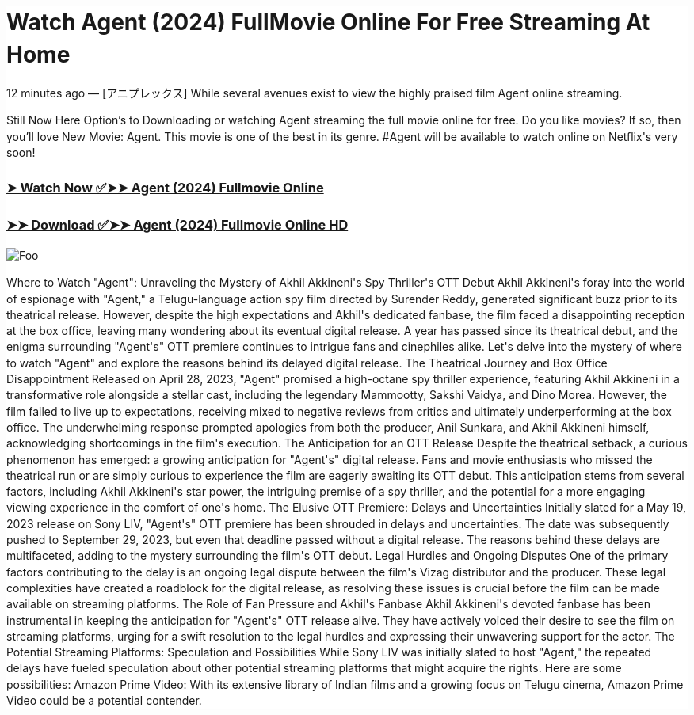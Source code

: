 # Watch Agent (2024) FullMovie Online For Free Streaming At Home




12 minutes ago — [アニプレックス] While several avenues exist to view the highly praised film Agent online streaming.

Still Now Here Option’s to Downloading or watching Agent streaming the full movie online for free. Do you like movies? If so, then you’ll love New Movie: Agent. This movie is one of the best in its genre. #Agent will be available to watch online on Netflix's very soon!

### [➤ Watch Now ✅➤➤ Agent (2024) Fullmovie Online](https://yeshq.biz/en/movie/886436)

### [➤➤ Download ✅➤➤ Agent (2024) Fullmovie Online HD](https://yeshq.biz/en/movie/886436)

<animated-image data-catalyst=""><a href="https://yeshq.biz/en/movie/886436" rel="nofollow" data-target="animated-image.originalLink"><img src="https://camo.githubusercontent.com/917e6ed5c302499242165dcc02bdbce85c075fd21b35918eb9c0b771855261b8/68747470733a2f2f7374617469632e7769787374617469632e636f6d2f6d656469612f6232343966395f61646163386637306662336634356238383639313639366337376465313866337e6d76322e676966" alt="Foo" data-canonical-src="https://static.wixstatic.com/media/b249f9_adac8f70fb3f45b88691696c77de18f3~mv2.gif" style="max-width: 100%; display: inline-block;" data-target="animated-image.originalImage"></a>


Where to Watch "Agent": Unraveling the Mystery of Akhil Akkineni's Spy Thriller's OTT Debut
Akhil Akkineni's foray into the world of espionage with "Agent," a Telugu-language action spy film directed by Surender Reddy, generated significant buzz prior to its theatrical release. However, despite the high expectations and Akhil's dedicated fanbase, the film faced a disappointing reception at the box office, leaving many wondering about its eventual digital release. A year has passed since its theatrical debut, and the enigma surrounding "Agent's" OTT premiere continues to intrigue fans and cinephiles alike. Let's delve into the mystery of where to watch "Agent" and explore the reasons behind its delayed digital release.
The Theatrical Journey and Box Office Disappointment
Released on April 28, 2023, "Agent" promised a high-octane spy thriller experience, featuring Akhil Akkineni in a transformative role alongside a stellar cast, including the legendary Mammootty, Sakshi Vaidya, and Dino Morea. However, the film failed to live up to expectations, receiving mixed to negative reviews from critics and ultimately underperforming at the box office. The underwhelming response prompted apologies from both the producer, Anil Sunkara, and Akhil Akkineni himself, acknowledging shortcomings in the film's execution.
The Anticipation for an OTT Release
Despite the theatrical setback, a curious phenomenon has emerged: a growing anticipation for "Agent's" digital release. Fans and movie enthusiasts who missed the theatrical run or are simply curious to experience the film are eagerly awaiting its OTT debut. This anticipation stems from several factors, including Akhil Akkineni's star power, the intriguing premise of a spy thriller, and the potential for a more engaging viewing experience in the comfort of one's home.
The Elusive OTT Premiere: Delays and Uncertainties
Initially slated for a May 19, 2023 release on Sony LIV, "Agent's" OTT premiere has been shrouded in delays and uncertainties. The date was subsequently pushed to September 29, 2023, but even that deadline passed without a digital release. The reasons behind these delays are multifaceted, adding to the mystery surrounding the film's OTT debut.
Legal Hurdles and Ongoing Disputes
One of the primary factors contributing to the delay is an ongoing legal dispute between the film's Vizag distributor and the producer. These legal complexities have created a roadblock for the digital release, as resolving these issues is crucial before the film can be made available on streaming platforms.
The Role of Fan Pressure and Akhil's Fanbase
Akhil Akkineni's devoted fanbase has been instrumental in keeping the anticipation for "Agent's" OTT release alive. They have actively voiced their desire to see the film on streaming platforms, urging for a swift resolution to the legal hurdles and expressing their unwavering support for the actor.
The Potential Streaming Platforms: Speculation and Possibilities
While Sony LIV was initially slated to host "Agent," the repeated delays have fueled speculation about other potential streaming platforms that might acquire the rights. Here are some possibilities:
Amazon Prime Video: With its extensive library of Indian films and a growing focus on Telugu cinema, Amazon Prime Video could be a potential contender.
